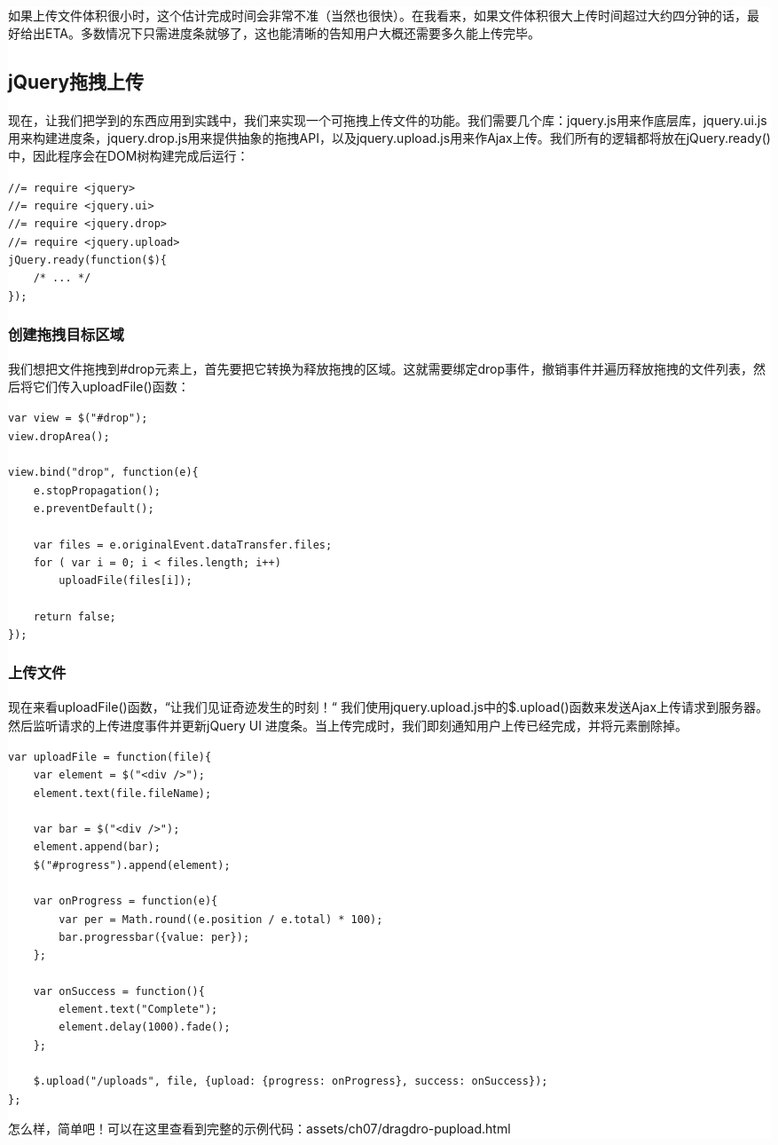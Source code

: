 如果上传文件体积很小时，这个估计完成时间会非常不准（当然也很快）。在我看来，如果文件体积很大上传时间超过大约四分钟的话，最好给出ETA。多数情况下只需进度条就够了，这也能清晰的告知用户大概还需要多久能上传完毕。

## jQuery拖拽上传

现在，让我们把学到的东西应用到实践中，我们来实现一个可拖拽上传文件的功能。我们需要几个库：jquery.js用来作底层库，jquery.ui.js用来构建进度条，jquery.drop.js用来提供抽象的拖拽API，以及jquery.upload.js用来作Ajax上传。我们所有的逻辑都将放在jQuery.ready()中，因此程序会在DOM树构建完成后运行：

	//= require <jquery>
	//= require <jquery.ui>
	//= require <jquery.drop>
	//= require <jquery.upload>
	jQuery.ready(function($){
		/* ... */
	});

### 创建拖拽目标区域

我们想把文件拖拽到#drop元素上，首先要把它转换为释放拖拽的区域。这就需要绑定drop事件，撤销事件并遍历释放拖拽的文件列表，然后将它们传入uploadFile()函数：

	var view = $("#drop");
	view.dropArea();

	view.bind("drop", function(e){
		e.stopPropagation();
		e.preventDefault();

		var files = e.originalEvent.dataTransfer.files;
		for ( var i = 0; i < files.length; i++)
			uploadFile(files[i]);

		return false;
	});

### 上传文件

现在来看uploadFile()函数，“让我们见证奇迹发生的时刻！“ 我们使用jquery.upload.js中的$.upload()函数来发送Ajax上传请求到服务器。然后监听请求的上传进度事件并更新jQuery UI 进度条。当上传完成时，我们即刻通知用户上传已经完成，并将元素删除掉。

	var uploadFile = function(file){
		var element = $("<div />");
		element.text(file.fileName);

		var bar = $("<div />");
		element.append(bar);
		$("#progress").append(element);

		var onProgress = function(e){
			var per = Math.round((e.position / e.total) * 100);
			bar.progressbar({value: per});
		};

		var onSuccess = function(){
			element.text("Complete");
			element.delay(1000).fade();
		};

		$.upload("/uploads", file, {upload: {progress: onProgress}, success: onSuccess});
	};

怎么样，简单吧！可以在这里查看到完整的示例代码：assets/ch07/dragdro-pupload.html

